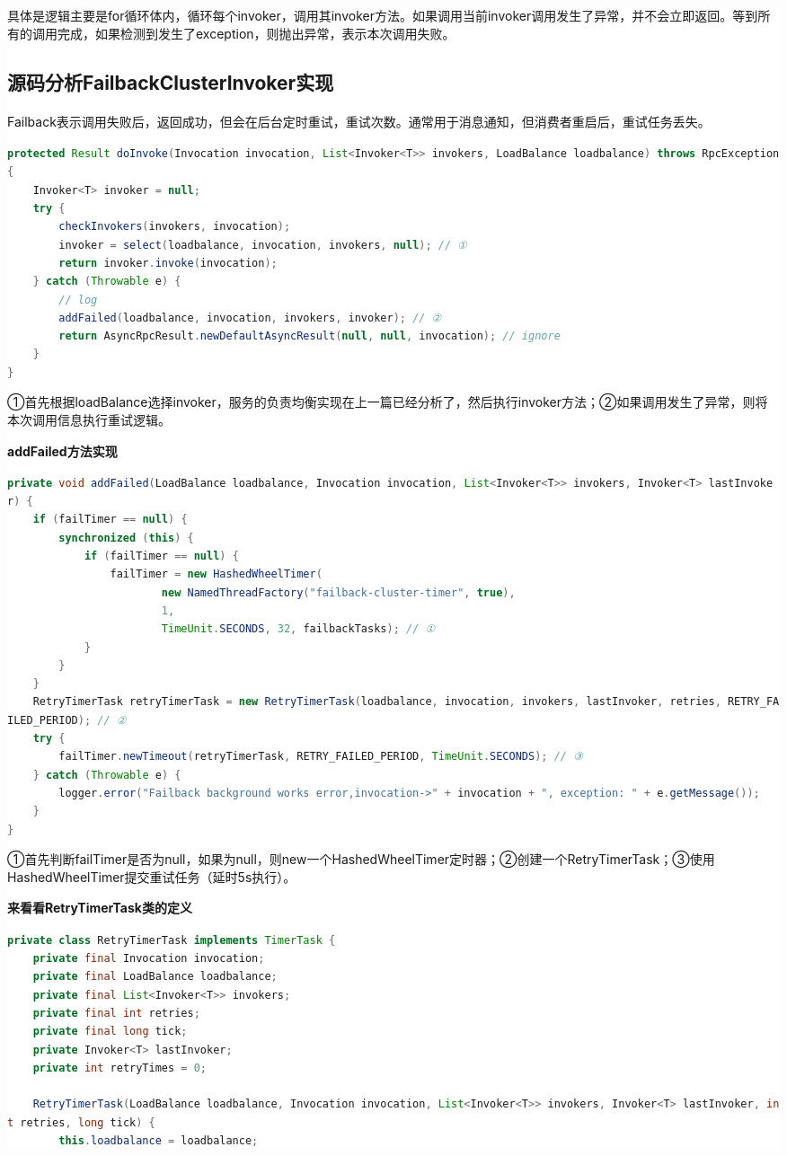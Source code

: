 ```java
```
具体是逻辑主要是for循环体内，循环每个invoker，调用其invoker方法。如果调用当前invoker调用发生了异常，并不会立即返回。等到所有的调用完成，如果检测到发生了exception，则抛出异常，表示本次调用失败。

## 源码分析FailbackClusterInvoker实现
Failback表示调用失败后，返回成功，但会在后台定时重试，重试次数。通常用于消息通知，但消费者重启后，重试任务丢失。

```java
protected Result doInvoke(Invocation invocation, List<Invoker<T>> invokers, LoadBalance loadbalance) throws RpcException {
    Invoker<T> invoker = null;
    try {
        checkInvokers(invokers, invocation);
        invoker = select(loadbalance, invocation, invokers, null); // ①
        return invoker.invoke(invocation);
    } catch (Throwable e) {
        // log
        addFailed(loadbalance, invocation, invokers, invoker); // ②
        return AsyncRpcResult.newDefaultAsyncResult(null, null, invocation); // ignore
    }
}
```
①首先根据loadBalance选择invoker，服务的负责均衡实现在上一篇已经分析了，然后执行invoker方法；②如果调用发生了异常，则将本次调用信息执行重试逻辑。

**addFailed方法实现**
```java
private void addFailed(LoadBalance loadbalance, Invocation invocation, List<Invoker<T>> invokers, Invoker<T> lastInvoker) {
    if (failTimer == null) {
        synchronized (this) {
            if (failTimer == null) {
                failTimer = new HashedWheelTimer(
                        new NamedThreadFactory("failback-cluster-timer", true),
                        1,
                        TimeUnit.SECONDS, 32, failbackTasks); // ①
            }
        }
    }
    RetryTimerTask retryTimerTask = new RetryTimerTask(loadbalance, invocation, invokers, lastInvoker, retries, RETRY_FAILED_PERIOD); // ②
    try {
        failTimer.newTimeout(retryTimerTask, RETRY_FAILED_PERIOD, TimeUnit.SECONDS); // ③
    } catch (Throwable e) {
        logger.error("Failback background works error,invocation->" + invocation + ", exception: " + e.getMessage());
    }
}
```
①首先判断failTimer是否为null，如果为null，则new一个HashedWheelTimer定时器；②创建一个RetryTimerTask；③使用HashedWheelTimer提交重试任务（延时5s执行）。

**来看看RetryTimerTask类的定义**
```java
private class RetryTimerTask implements TimerTask {
    private final Invocation invocation;
    private final LoadBalance loadbalance;
    private final List<Invoker<T>> invokers;
    private final int retries;
    private final long tick;
    private Invoker<T> lastInvoker;
    private int retryTimes = 0;

    RetryTimerTask(LoadBalance loadbalance, Invocation invocation, List<Invoker<T>> invokers, Invoker<T> lastInvoker, int retries, long tick) {
        this.loadbalance = loadbalance;
```